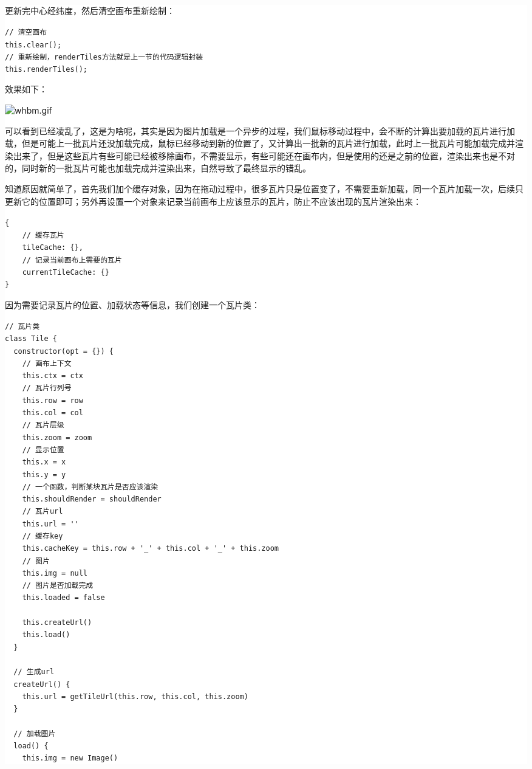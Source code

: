 更新完中心经纬度，然后清空画布重新绘制：

```
// 清空画布
this.clear();
// 重新绘制，renderTiles方法就是上一节的代码逻辑封装
this.renderTiles();
```

效果如下：

![whbm.gif](https://p9-juejin.byteimg.com/tos-cn-i-k3u1fbpfcp/6ca1acb1ec2348f9bf1b6aaf4c58735c~tplv-k3u1fbpfcp-zoom-in-crop-mark:3024:0:0:0.awebp?)

可以看到已经凌乱了，这是为啥呢，其实是因为图片加载是一个异步的过程，我们鼠标移动过程中，会不断的计算出要加载的瓦片进行加载，但是可能上一批瓦片还没加载完成，鼠标已经移动到新的位置了，又计算出一批新的瓦片进行加载，此时上一批瓦片可能加载完成并渲染出来了，但是这些瓦片有些可能已经被移除画布，不需要显示，有些可能还在画布内，但是使用的还是之前的位置，渲染出来也是不对的，同时新的一批瓦片可能也加载完成并渲染出来，自然导致了最终显示的错乱。

知道原因就简单了，首先我们加个缓存对象，因为在拖动过程中，很多瓦片只是位置变了，不需要重新加载，同一个瓦片加载一次，后续只更新它的位置即可；另外再设置一个对象来记录当前画布上应该显示的瓦片，防止不应该出现的瓦片渲染出来：

```
{
    // 缓存瓦片
    tileCache: {},
    // 记录当前画布上需要的瓦片
    currentTileCache: {}
}
```

因为需要记录瓦片的位置、加载状态等信息，我们创建一个瓦片类：

```
// 瓦片类
class Tile {
  constructor(opt = {}) {
    // 画布上下文
    this.ctx = ctx
    // 瓦片行列号
    this.row = row
    this.col = col
    // 瓦片层级
    this.zoom = zoom
    // 显示位置
    this.x = x
    this.y = y
    // 一个函数，判断某块瓦片是否应该渲染
    this.shouldRender = shouldRender
    // 瓦片url
    this.url = ''
    // 缓存key
    this.cacheKey = this.row + '_' + this.col + '_' + this.zoom
    // 图片
    this.img = null
    // 图片是否加载完成
    this.loaded = false

    this.createUrl()
    this.load()
  }
    
  // 生成url
  createUrl() {
    this.url = getTileUrl(this.row, this.col, this.zoom)
  }

  // 加载图片
  load() {
    this.img = new Image()
```
